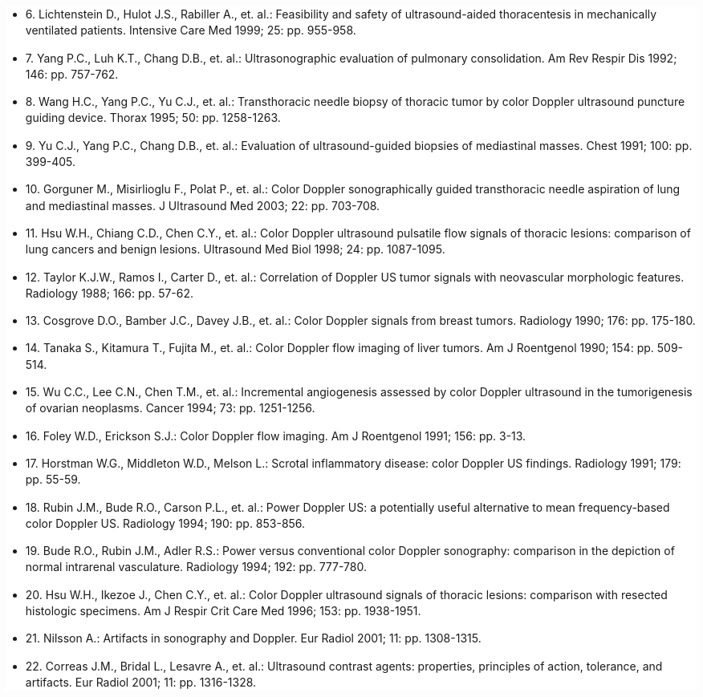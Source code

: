 
- 6\. Lichtenstein D., Hulot J.S., Rabiller A., et. al.: Feasibility and safety of ultrasound-aided thoracentesis in mechanically ventilated patients. Intensive Care Med 1999; 25: pp. 955-958.


- 7\. Yang P.C., Luh K.T., Chang D.B., et. al.: Ultrasonographic evaluation of pulmonary consolidation. Am Rev Respir Dis 1992; 146: pp. 757-762.


- 8\. Wang H.C., Yang P.C., Yu C.J., et. al.: Transthoracic needle biopsy of thoracic tumor by color Doppler ultrasound puncture guiding device. Thorax 1995; 50: pp. 1258-1263.


- 9\. Yu C.J., Yang P.C., Chang D.B., et. al.: Evaluation of ultrasound-guided biopsies of mediastinal masses. Chest 1991; 100: pp. 399-405.


- 10\. Gorguner M., Misirlioglu F., Polat P., et. al.: Color Doppler sonographically guided transthoracic needle aspiration of lung and mediastinal masses. J Ultrasound Med 2003; 22: pp. 703-708.


- 11\. Hsu W.H., Chiang C.D., Chen C.Y., et. al.: Color Doppler ultrasound pulsatile flow signals of thoracic lesions: comparison of lung cancers and benign lesions. Ultrasound Med Biol 1998; 24: pp. 1087-1095.


- 12\. Taylor K.J.W., Ramos I., Carter D., et. al.: Correlation of Doppler US tumor signals with neovascular morphologic features. Radiology 1988; 166: pp. 57-62.


- 13\. Cosgrove D.O., Bamber J.C., Davey J.B., et. al.: Color Doppler signals from breast tumors. Radiology 1990; 176: pp. 175-180.


- 14\. Tanaka S., Kitamura T., Fujita M., et. al.: Color Doppler flow imaging of liver tumors. Am J Roentgenol 1990; 154: pp. 509-514.


- 15\. Wu C.C., Lee C.N., Chen T.M., et. al.: Incremental angiogenesis assessed by color Doppler ultrasound in the tumorigenesis of ovarian neoplasms. Cancer 1994; 73: pp. 1251-1256.


- 16\. Foley W.D., Erickson S.J.: Color Doppler flow imaging. Am J Roentgenol 1991; 156: pp. 3-13.


- 17\. Horstman W.G., Middleton W.D., Melson L.: Scrotal inflammatory disease: color Doppler US findings. Radiology 1991; 179: pp. 55-59.


- 18\. Rubin J.M., Bude R.O., Carson P.L., et. al.: Power Doppler US: a potentially useful alternative to mean frequency-based color Doppler US. Radiology 1994; 190: pp. 853-856.


- 19\. Bude R.O., Rubin J.M., Adler R.S.: Power versus conventional color Doppler sonography: comparison in the depiction of normal intrarenal vasculature. Radiology 1994; 192: pp. 777-780.


- 20\. Hsu W.H., Ikezoe J., Chen C.Y., et. al.: Color Doppler ultrasound signals of thoracic lesions: comparison with resected histologic specimens. Am J Respir Crit Care Med 1996; 153: pp. 1938-1951.


- 21\. Nilsson A.: Artifacts in sonography and Doppler. Eur Radiol 2001; 11: pp. 1308-1315.


- 22\. Correas J.M., Bridal L., Lesavre A., et. al.: Ultrasound contrast agents: properties, principles of action, tolerance, and artifacts. Eur Radiol 2001; 11: pp. 1316-1328.

